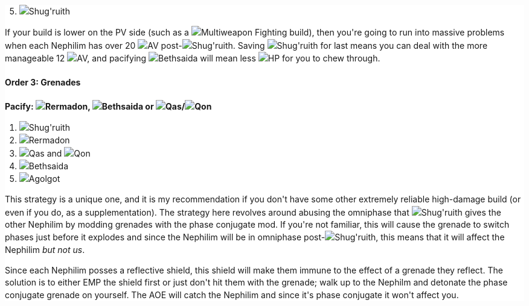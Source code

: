 5. <span class="injected"><span class="icon-container"><img class="inline-icon" src="/icons/Creatures/Shugruith.png" /></span><span class="object">Shug'ruith</span></span>

If your build is lower on the <span class="injected"><span class="stat pv">PV</span></span> side (such as a <span class="injected"><span class="icon-container"><img class="inline-icon" src="/icons/Abilities/Multiweapon Fighting.png" /></span><span class="skill">Multiweapon Fighting</span></span> build), then you're going to run into massive problems when each Nephilim has over 20 <span class="injected"><span class="stat-container"><img class="inline-icon" src="/icons/Text/armorValue.png" /></span><span class="stat">AV</span></span> post-<span class="injected"><span class="icon-container"><img class="inline-icon" src="/icons/Creatures/Shugruith.png" /></span><span class="object">Shug'ruith</span></span>. Saving <span class="injected"><span class="icon-container"><img class="inline-icon" src="/icons/Creatures/Shugruith.png" /></span><span class="object">Shug'ruith</span></span> for last means you can deal with the more manageable 12 <span class="injected"><span class="stat-container"><img class="inline-icon" src="/icons/Text/armorValue.png" /></span><span class="stat">AV</span></span>, and pacifying <span class="injected"><span class="icon-container"><img class="inline-icon" src="/icons/Creatures/Bethsaida.png" /></span><span class="object">Bethsaida</span></span> will mean less <span class="injected"><span class="stat-container"><img class="inline-icon" src="/icons/Text/hitpoints.png" /></span><span class="stat">HP</span></span> for you to chew through.

#### Order 3: Grenades

**Pacify: <span class="injected"><span class="icon-container"><img class="inline-icon" src="/icons/Creatures/Rermadon.png" /></span><span class="object">Rermadon</span></span>, <span class="injected"><span class="icon-container"><img class="inline-icon" src="/icons/Creatures/Bethsaida.png" /></span><span class="object">Bethsaida</span></span> or <span class="injected"><span class="icon-container"><img class="inline-icon" src="/icons/Creatures/Qas.png" /></span><span class="object">Qas</span></span>/<span class="injected"><span class="icon-container"><img class="inline-icon" src="/icons/Creatures/Qon.png" /></span><span class="object">Qon</span></span>**

1. <span class="injected"><span class="icon-container"><img class="inline-icon" src="/icons/Creatures/Shugruith.png" /></span><span class="object">Shug'ruith</span></span>
2. <span class="injected"><span class="icon-container"><img class="inline-icon" src="/icons/Creatures/Rermadon.png" /></span><span class="object">Rermadon</span></span>
3. <span class="injected"><span class="icon-container"><img class="inline-icon" src="/icons/Creatures/Qas.png" /></span><span class="object">Qas</span></span> and <span class="injected"><span class="icon-container"><img class="inline-icon" src="/icons/Creatures/Qon.png" /></span><span class="object">Qon</span></span>
4. <span class="injected"><span class="icon-container"><img class="inline-icon" src="/icons/Creatures/Bethsaida.png" /></span><span class="object">Bethsaida</span></span>
5. <span class="injected"><span class="icon-container"><img class="inline-icon" src="/icons/Creatures/Agolgot.png" /></span><span class="object">Agolgot</span></span>

This strategy is a unique one, and it is my recommendation if you don't have some other extremely reliable high-damage build (or even if you do, as a supplementation). The strategy here revolves around abusing the omniphase that <span class="injected"><span class="icon-container"><img class="inline-icon" src="/icons/Creatures/Shugruith.png" /></span><span class="object">Shug'ruith</span></span> gives the other Nephilim by modding grenades with the phase conjugate mod. If you're not familiar, this will cause the grenade to switch phases just before it explodes and since the Nephilim will be in omniphase post-<span class="injected"><span class="icon-container"><img class="inline-icon" src="/icons/Creatures/Shugruith.png" /></span><span class="object">Shug'ruith</span></span>, this means that it will affect the Nephilim _but not us_.

Since each Nephilim posses a reflective shield, this shield will make them immune to the effect of a grenade they reflect. The solution is to either EMP the shield first or just don't hit them with the grenade; walk up to the Nephilm and detonate the phase conjugate grenade on yourself. The AOE will catch the Nephilim and since it's phase conjugate it won't affect you.
